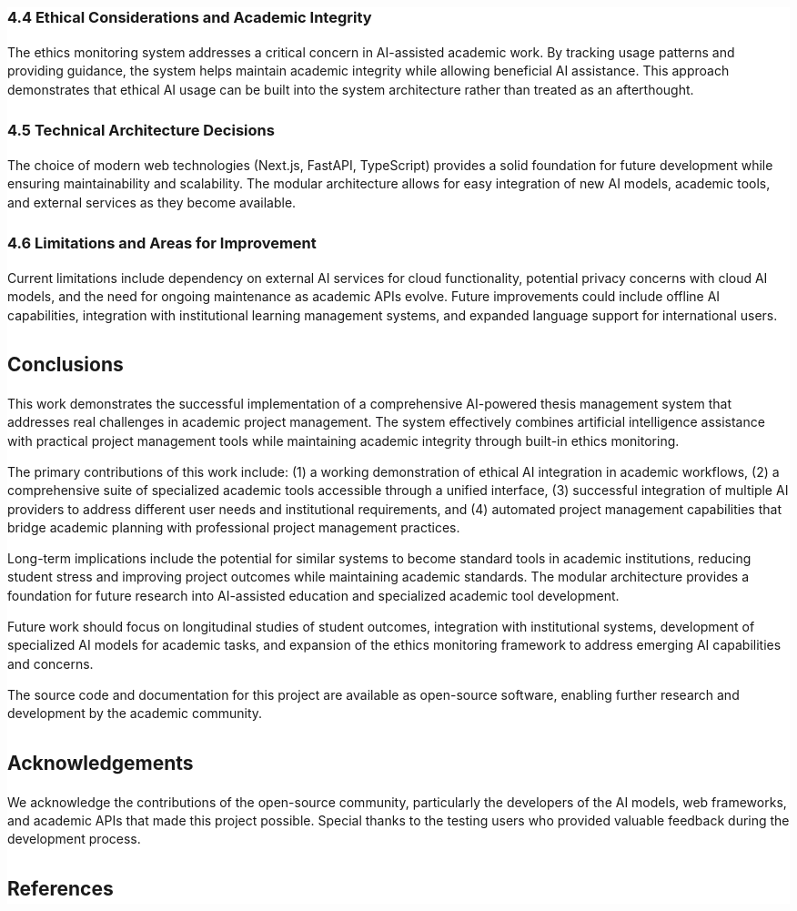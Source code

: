 ### 4.4 Ethical Considerations and Academic Integrity

The ethics monitoring system addresses a critical concern in AI-assisted academic work. By tracking usage patterns and providing guidance, the system helps maintain academic integrity while allowing beneficial AI assistance. This approach demonstrates that ethical AI usage can be built into the system architecture rather than treated as an afterthought.

### 4.5 Technical Architecture Decisions

The choice of modern web technologies (Next.js, FastAPI, TypeScript) provides a solid foundation for future development while ensuring maintainability and scalability. The modular architecture allows for easy integration of new AI models, academic tools, and external services as they become available.

### 4.6 Limitations and Areas for Improvement

Current limitations include dependency on external AI services for cloud functionality, potential privacy concerns with cloud AI models, and the need for ongoing maintenance as academic APIs evolve. Future improvements could include offline AI capabilities, integration with institutional learning management systems, and expanded language support for international users.

## Conclusions

This work demonstrates the successful implementation of a comprehensive AI-powered thesis management system that addresses real challenges in academic project management. The system effectively combines artificial intelligence assistance with practical project management tools while maintaining academic integrity through built-in ethics monitoring.

The primary contributions of this work include: (1) a working demonstration of ethical AI integration in academic workflows, (2) a comprehensive suite of specialized academic tools accessible through a unified interface, (3) successful integration of multiple AI providers to address different user needs and institutional requirements, and (4) automated project management capabilities that bridge academic planning with professional project management practices.

Long-term implications include the potential for similar systems to become standard tools in academic institutions, reducing student stress and improving project outcomes while maintaining academic standards. The modular architecture provides a foundation for future research into AI-assisted education and specialized academic tool development.

Future work should focus on longitudinal studies of student outcomes, integration with institutional systems, development of specialized AI models for academic tasks, and expansion of the ethics monitoring framework to address emerging AI capabilities and concerns.

The source code and documentation for this project are available as open-source software, enabling further research and development by the academic community.

## Acknowledgements

We acknowledge the contributions of the open-source community, particularly the developers of the AI models, web frameworks, and academic APIs that made this project possible. Special thanks to the testing users who provided valuable feedback during the development process.

## References
